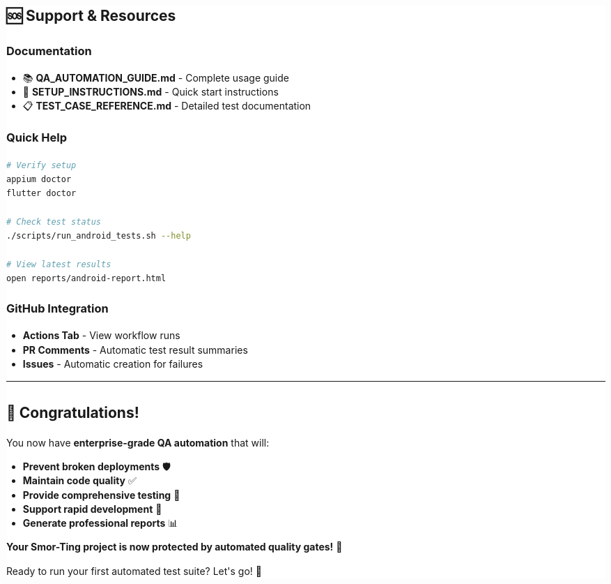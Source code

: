 
## 🆘 Support & Resources

### **Documentation**
- 📚 **QA_AUTOMATION_GUIDE.md** - Complete usage guide
- 🚀 **SETUP_INSTRUCTIONS.md** - Quick start instructions
- 📋 **TEST_CASE_REFERENCE.md** - Detailed test documentation

### **Quick Help**
```bash
# Verify setup
appium doctor
flutter doctor

# Check test status
./scripts/run_android_tests.sh --help

# View latest results
open reports/android-report.html
```

### **GitHub Integration**
- **Actions Tab** - View workflow runs
- **PR Comments** - Automatic test result summaries
- **Issues** - Automatic creation for failures

---

## 🎊 Congratulations!

You now have **enterprise-grade QA automation** that will:
- **Prevent broken deployments** 🛡️
- **Maintain code quality** ✅  
- **Provide comprehensive testing** 🧪
- **Support rapid development** 🚀
- **Generate professional reports** 📊

**Your Smor-Ting project is now protected by automated quality gates!** 🎉

Ready to run your first automated test suite? Let's go! 🚀
